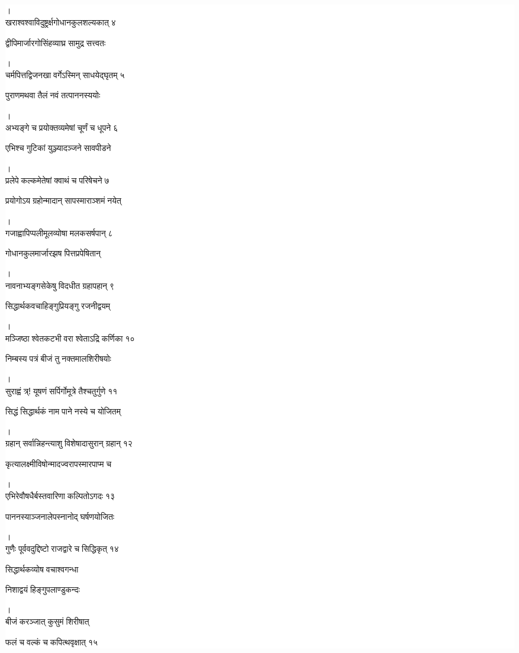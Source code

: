 ।  
खराश्वश्वाविदुष्ट्रर्क्षगोधानकुलशल्यकात् ४

द्वीपिमार्जारगोसिंहव्याघ्र सामुद्र सत्त्वतः 

।  
चर्मपित्तद्विजनखा वर्गेऽस्मिन् साधयेद्घृतम् ५

पुराणमथवा तैलं नवं तत्पाननस्ययोः 

।  
अभ्यङ्गे च प्रयोक्तव्यमेषां चूर्णं च धूपने ६

एभिश्च गुटिकां युञ्ज्यादञ्जने सावपीडने 

।  
प्रलेपे कल्कमेतेषां क्वाथं च परिषेचने ७

प्रयोगोऽय ग्रहोन्मादान् सापस्माराञ्शमं नयेत् 

।  
गजाह्वापिप्पलीमूलव्योषा मलकसर्षपान् ८

गोधानकुलमार्जारझष पित्तप्रपेषितान् 

।  
नावनाभ्यङ्गसेकेषु विदधीत ग्रहापहान् ९

सिद्धार्थकवचाहिङ्गुप्रियङ्गु रजनीद्वयम् 

।  
मञ्जिष्ठा श्वेतकटभी वरा श्वेताऽद्रि कर्णिका १०

निम्बस्य पत्रं बीजं तु नक्तमालशिरीषयोः 

।  
सुराह्वं त्र्\! यूषणं सर्पिर्गोमूत्रे तैश्चतुर्गुणे ११

सिद्धं सिद्धार्थकं नाम पाने नस्ये च योजितम् 

।  
ग्रहान् सर्वान्निहन्त्याशु विशेषादासुरान् ग्रहान् १२

कृत्यालक्ष्मीविषोन्मादज्वरापस्मारपाप्म च 

।  
एभिरेवौषधैर्बस्तवारिणा कल्पितोऽगदः १३

पाननस्याञ्जनालेपस्नानोद् घर्षणयोजितः 

।  
गुणैः पूर्ववदुद्दिष्टो राजद्वारे च सिद्धिकृत् १४

सिद्धार्थकव्योष वचाश्वगन्धा

निशाद्वयं हिङ्गुपलाण्डुकन्दः 

।  
बीजं करञ्जात् कुसुमं शिरीषात्

फलं च वल्कं च कपित्थवृक्षात् १५
